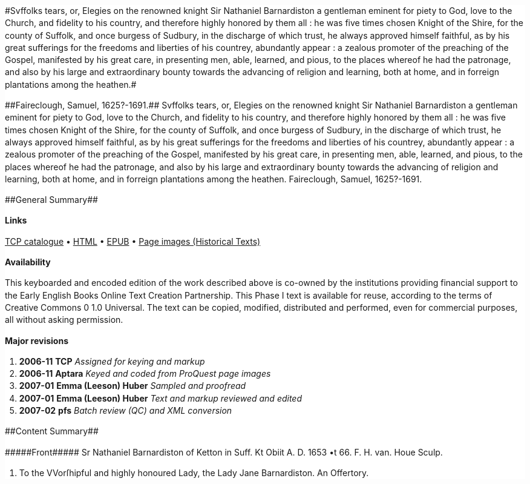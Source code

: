 #Svffolks tears, or, Elegies on the renowned knight Sir Nathaniel Barnardiston a gentleman eminent for piety to God, love to the Church, and fidelity to his country, and therefore highly honored by them all : he was five times chosen Knight of the Shire, for the county of Suffolk, and once burgess of Sudbury, in the discharge of which trust, he always approved himself faithful, as by his great sufferings for the freedoms and liberties of his countrey, abundantly appear : a zealous promoter of the preaching of the Gospel, manifested by his great care, in presenting men, able, learned, and pious, to the places whereof he had the patronage, and also by his large and extraordinary bounty towards the advancing of religion and learning, both at home, and in forreign plantations among the heathen.#

##Faireclough, Samuel, 1625?-1691.##
Svffolks tears, or, Elegies on the renowned knight Sir Nathaniel Barnardiston a gentleman eminent for piety to God, love to the Church, and fidelity to his country, and therefore highly honored by them all : he was five times chosen Knight of the Shire, for the county of Suffolk, and once burgess of Sudbury, in the discharge of which trust, he always approved himself faithful, as by his great sufferings for the freedoms and liberties of his countrey, abundantly appear : a zealous promoter of the preaching of the Gospel, manifested by his great care, in presenting men, able, learned, and pious, to the places whereof he had the patronage, and also by his large and extraordinary bounty towards the advancing of religion and learning, both at home, and in forreign plantations among the heathen.
Faireclough, Samuel, 1625?-1691.

##General Summary##

**Links**

[TCP catalogue](http://www.ota.ox.ac.uk/tcp/)  • 
[HTML](http://tei.it.ox.ac.uk/tcp/Texts-HTML/free/A61/A61970.html)  • 
[EPUB](http://tei.it.ox.ac.uk/tcp/Texts-EPUB/free/A61/A61970.epub) • 
[Page images (Historical Texts)](https://data.historicaltexts.jisc.ac.uk/view?pubId=eebo-12054640e&pageId=eebo-12054640e-53139-1)

**Availability**

This keyboarded and encoded edition of the
	       work described above is co-owned by the institutions
	       providing financial support to the Early English Books
	       Online Text Creation Partnership. This Phase I text is
	       available for reuse, according to the terms of Creative
	       Commons 0 1.0 Universal. The text can be copied,
	       modified, distributed and performed, even for
	       commercial purposes, all without asking permission.

**Major revisions**

1. __2006-11__ __TCP__ *Assigned for keying and markup*
1. __2006-11__ __Aptara__ *Keyed and coded from ProQuest page images*
1. __2007-01__ __Emma (Leeson) Huber__ *Sampled and proofread*
1. __2007-01__ __Emma (Leeson) Huber__ *Text and markup reviewed and edited*
1. __2007-02__ __pfs__ *Batch review (QC) and XML conversion*

##Content Summary##

#####Front#####
Sr Nathaniel Barnardiston of
Ketton in Suff. Kt Obiit A. D. 1653 •t 66.
F. H. van. Houe Sculp.
1. To the VVorſhipful and highly honoured
Lady, the Lady Jane Barnardiston.
An Offertory.
